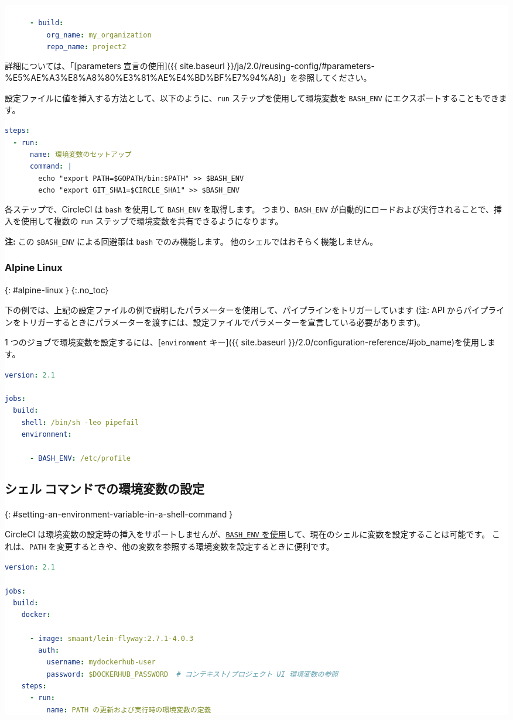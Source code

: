 ```yaml

      - build:
          org_name: my_organization
          repo_name: project2

```

詳細については、「[parameters 宣言の使用]({{ site.baseurl }}/ja/2.0/reusing-config/#parameters-%E5%AE%A3%E8%A8%80%E3%81%AE%E4%BD%BF%E7%94%A8)」を参照してください。

設定ファイルに値を挿入する方法として、以下のように、`run` ステップを使用して環境変数を `BASH_ENV` にエクスポートすることもできます。

```yaml
steps:
  - run:
      name: 環境変数のセットアップ
      command: |
        echo "export PATH=$GOPATH/bin:$PATH" >> $BASH_ENV
        echo "export GIT_SHA1=$CIRCLE_SHA1" >> $BASH_ENV
```

各ステップで、CircleCI は `bash` を使用して `BASH_ENV` を取得します。 つまり、`BASH_ENV` が自動的にロードおよび実行されることで、挿入を使用して複数の `run` ステップで環境変数を共有できるようになります。

**注:** この `$BASH_ENV` による回避策は `bash` でのみ機能します。 他のシェルではおそらく機能しません。

### Alpine Linux
{: #alpine-linux }
{:.no_toc}

下の例では、上記の設定ファイルの例で説明したパラメーターを使用して、パイプラインをトリガーしています (注: API からパイプラインをトリガーするときにパラメーターを渡すには、設定ファイルでパラメーターを宣言している必要があります)。

1 つのジョブで環境変数を設定するには、[`environment` キー]({{ site.baseurl }}/2.0/configuration-reference/#job_name)を使用します。

```yaml
version: 2.1

jobs:
  build:    
    shell: /bin/sh -leo pipefail
    environment:

      - BASH_ENV: /etc/profile
```

## シェル コマンドでの環境変数の設定
{: #setting-an-environment-variable-in-a-shell-command }

CircleCI は環境変数の設定時の挿入をサポートしませんが、[`BASH_ENV` を使用](#%E3%83%91%E3%83%A9%E3%83%A1%E3%83%BC%E3%82%BF%E3%83%BC%E3%81%A8-bash-%E7%92%B0%E5%A2%83%E3%81%AE%E4%BD%BF%E7%94%A8)して、現在のシェルに変数を設定することは可能です。 これは、`PATH` を変更するときや、他の変数を参照する環境変数を設定するときに便利です。

```yaml
version: 2.1 

jobs:
  build:
    docker:

      - image: smaant/lein-flyway:2.7.1-4.0.3
        auth:
          username: mydockerhub-user
          password: $DOCKERHUB_PASSWORD  # コンテキスト/プロジェクト UI 環境変数の参照
    steps:
      - run:
          name: PATH の更新および実行時の環境変数の定義
```
